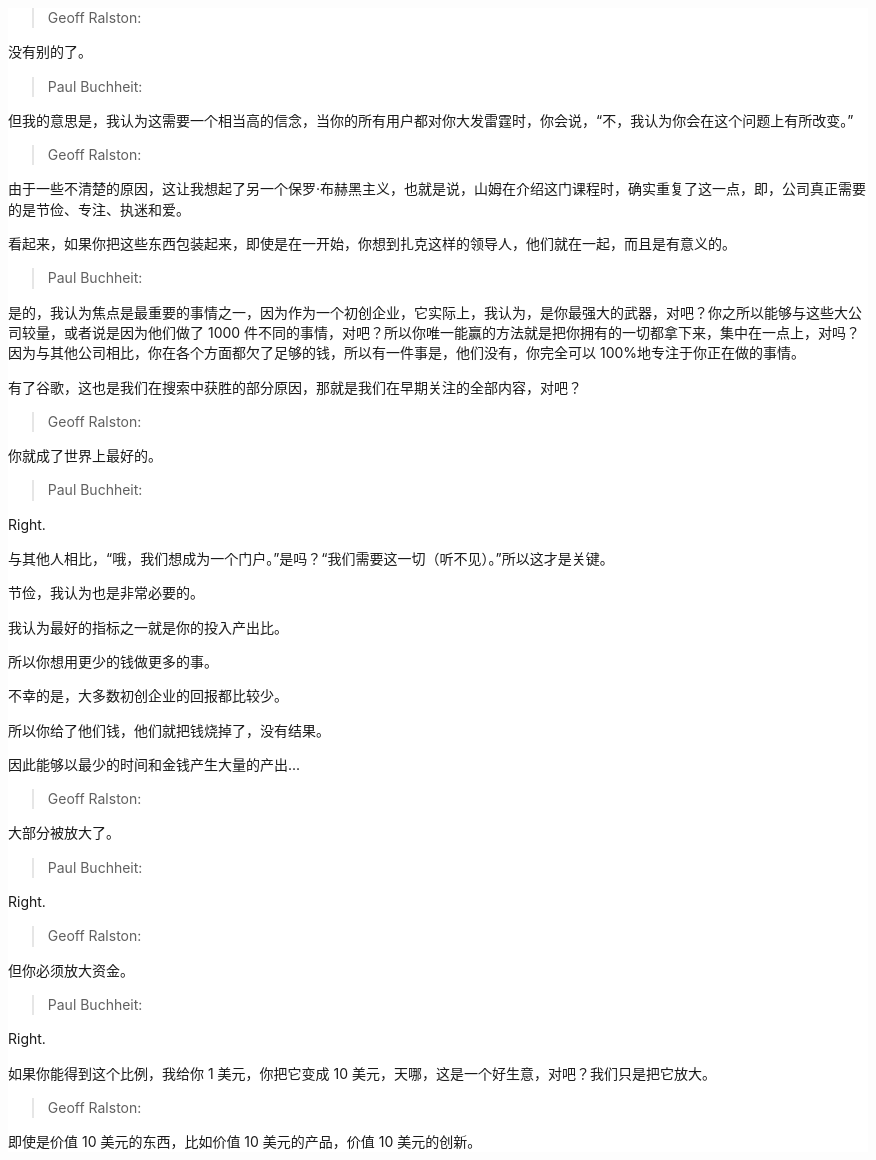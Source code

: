 > Geoff Ralston:

没有别的了。

> Paul Buchheit:

但我的意思是，我认为这需要一个相当高的信念，当你的所有用户都对你大发雷霆时，你会说，“不，我认为你会在这个问题上有所改变。”

> Geoff Ralston:

由于一些不清楚的原因，这让我想起了另一个保罗·布赫黑主义，也就是说，山姆在介绍这门课程时，确实重复了这一点，即，公司真正需要的是节俭、专注、执迷和爱。

看起来，如果你把这些东西包装起来，即使是在一开始，你想到扎克这样的领导人，他们就在一起，而且是有意义的。

> Paul Buchheit:

是的，我认为焦点是最重要的事情之一，因为作为一个初创企业，它实际上，我认为，是你最强大的武器，对吧？你之所以能够与这些大公司较量，或者说是因为他们做了 1000 件不同的事情，对吧？所以你唯一能赢的方法就是把你拥有的一切都拿下来，集中在一点上，对吗？因为与其他公司相比，你在各个方面都欠了足够的钱，所以有一件事是，他们没有，你完全可以 100%地专注于你正在做的事情。

有了谷歌，这也是我们在搜索中获胜的部分原因，那就是我们在早期关注的全部内容，对吧？

> Geoff Ralston:

你就成了世界上最好的。

> Paul Buchheit:

Right.

与其他人相比，“哦，我们想成为一个门户。”是吗？“我们需要这一切（听不见）。”所以这才是关键。

节俭，我认为也是非常必要的。

我认为最好的指标之一就是你的投入产出比。

所以你想用更少的钱做更多的事。

不幸的是，大多数初创企业的回报都比较少。

所以你给了他们钱，他们就把钱烧掉了，没有结果。

因此能够以最少的时间和金钱产生大量的产出...

> Geoff Ralston:

大部分被放大了。

> Paul Buchheit:

Right.

> Geoff Ralston:

但你必须放大资金。

> Paul Buchheit:

Right.

如果你能得到这个比例，我给你 1 美元，你把它变成 10 美元，天哪，这是一个好生意，对吧？我们只是把它放大。

> Geoff Ralston:

即使是价值 10 美元的东西，比如价值 10 美元的产品，价值 10 美元的创新。
